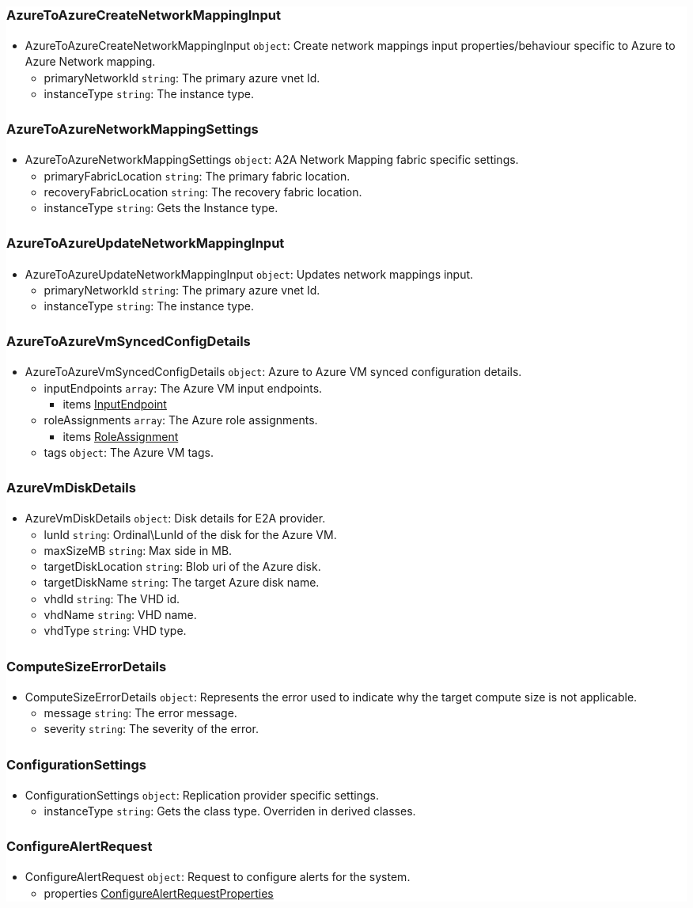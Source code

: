 ### AzureToAzureCreateNetworkMappingInput
* AzureToAzureCreateNetworkMappingInput `object`: Create network mappings input properties/behaviour specific to Azure to Azure Network mapping.
  * primaryNetworkId `string`: The primary azure vnet Id.
  * instanceType `string`: The instance type.

### AzureToAzureNetworkMappingSettings
* AzureToAzureNetworkMappingSettings `object`: A2A Network Mapping fabric specific settings.
  * primaryFabricLocation `string`: The primary fabric location.
  * recoveryFabricLocation `string`: The recovery fabric location.
  * instanceType `string`: Gets the Instance type.

### AzureToAzureUpdateNetworkMappingInput
* AzureToAzureUpdateNetworkMappingInput `object`: Updates network mappings input.
  * primaryNetworkId `string`: The primary azure vnet Id.
  * instanceType `string`: The instance type.

### AzureToAzureVmSyncedConfigDetails
* AzureToAzureVmSyncedConfigDetails `object`: Azure to Azure VM synced configuration details.
  * inputEndpoints `array`: The Azure VM input endpoints.
    * items [InputEndpoint](#inputendpoint)
  * roleAssignments `array`: The Azure role assignments.
    * items [RoleAssignment](#roleassignment)
  * tags `object`: The Azure VM tags.

### AzureVmDiskDetails
* AzureVmDiskDetails `object`: Disk details for E2A provider.
  * lunId `string`: Ordinal\LunId of the disk for the Azure VM.
  * maxSizeMB `string`: Max side in MB.
  * targetDiskLocation `string`: Blob uri of the Azure disk.
  * targetDiskName `string`: The target Azure disk name.
  * vhdId `string`: The VHD id.
  * vhdName `string`: VHD name.
  * vhdType `string`: VHD type.

### ComputeSizeErrorDetails
* ComputeSizeErrorDetails `object`: Represents the error used to indicate why the target compute size is not applicable.
  * message `string`: The error message.
  * severity `string`: The severity of the error.

### ConfigurationSettings
* ConfigurationSettings `object`: Replication provider specific settings.
  * instanceType `string`: Gets the class type. Overriden in derived classes.

### ConfigureAlertRequest
* ConfigureAlertRequest `object`: Request to configure alerts for the system.
  * properties [ConfigureAlertRequestProperties](#configurealertrequestproperties)
